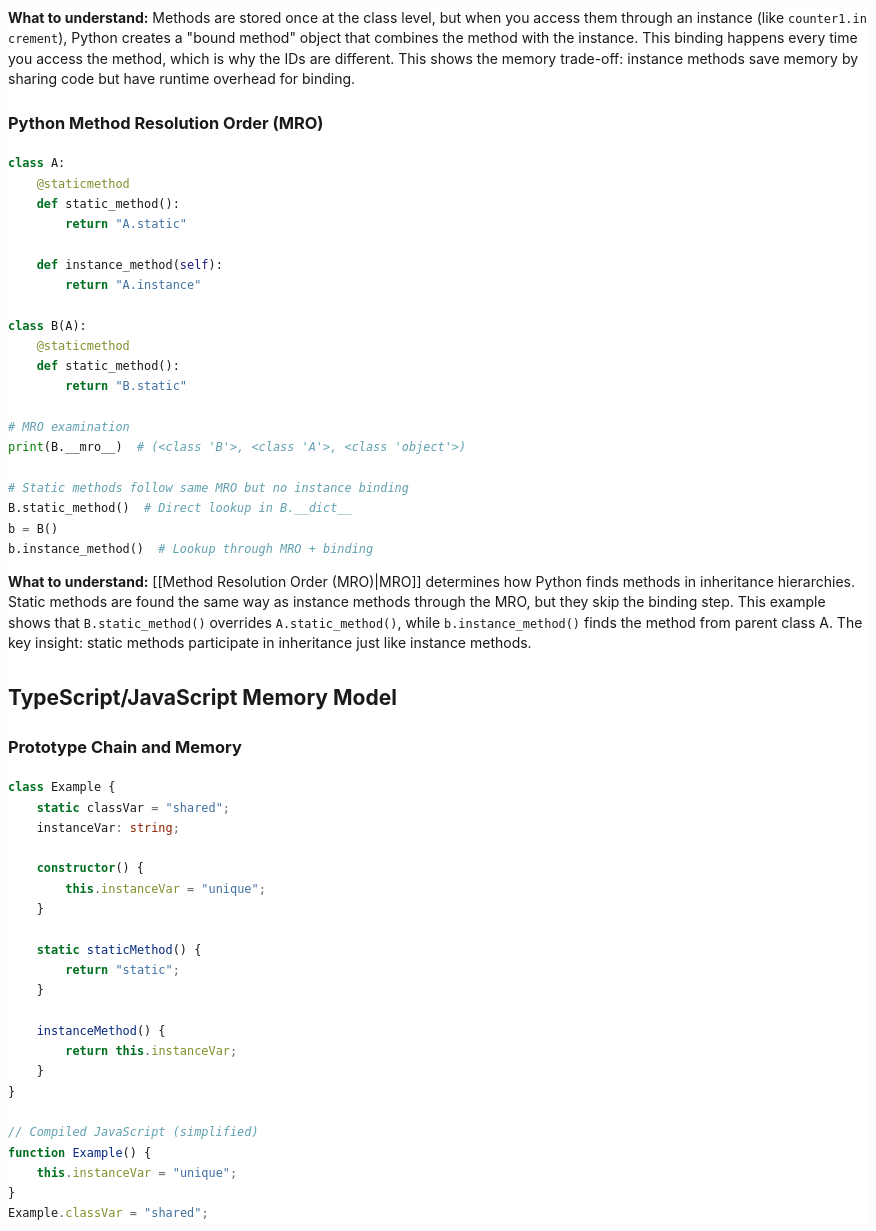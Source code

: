 **What to understand:** Methods are stored once at the class level, but when you access them through an instance (like `counter1.increment`), Python creates a "bound method" object that combines the method with the instance. This binding happens every time you access the method, which is why the IDs are different. This shows the memory trade-off: instance methods save memory by sharing code but have runtime overhead for binding.

### Python Method Resolution Order (MRO)

```python
class A:
    @staticmethod
    def static_method():
        return "A.static"
    
    def instance_method(self):
        return "A.instance"

class B(A):
    @staticmethod
    def static_method():
        return "B.static"

# MRO examination
print(B.__mro__)  # (<class 'B'>, <class 'A'>, <class 'object'>)

# Static methods follow same MRO but no instance binding
B.static_method()  # Direct lookup in B.__dict__
b = B()
b.instance_method()  # Lookup through MRO + binding
```

**What to understand:** [[Method Resolution Order (MRO)|MRO]] determines how Python finds methods in inheritance hierarchies. Static methods are found the same way as instance methods through the MRO, but they skip the binding step. This example shows that `B.static_method()` overrides `A.static_method()`, while `b.instance_method()` finds the method from parent class A. The key insight: static methods participate in inheritance just like instance methods.

## TypeScript/JavaScript Memory Model

### Prototype Chain and Memory

```typescript
class Example {
    static classVar = "shared";
    instanceVar: string;
    
    constructor() {
        this.instanceVar = "unique";
    }
    
    static staticMethod() {
        return "static";
    }
    
    instanceMethod() {
        return this.instanceVar;
    }
}

// Compiled JavaScript (simplified)
function Example() {
    this.instanceVar = "unique";
}
Example.classVar = "shared";
```